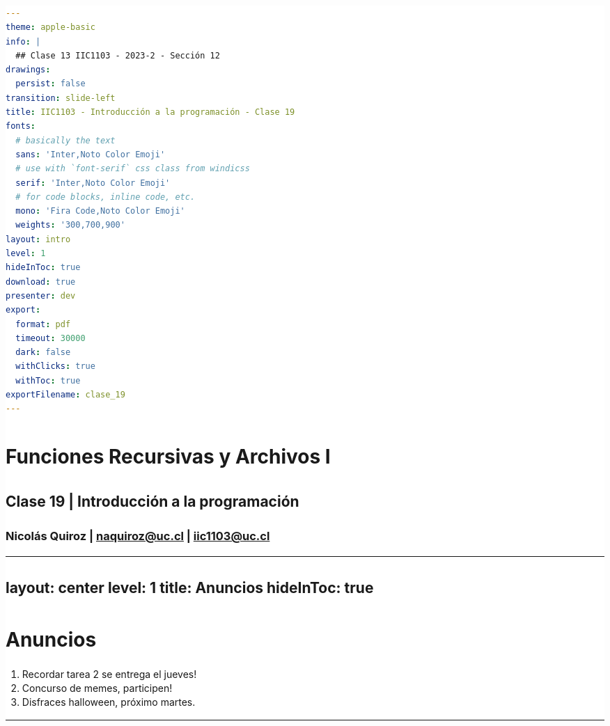 ```yaml
---
theme: apple-basic
info: |
  ## Clase 13 IIC1103 - 2023-2 - Sección 12
drawings:
  persist: false
transition: slide-left
title: IIC1103 - Introducción a la programación - Clase 19
fonts:
  # basically the text
  sans: 'Inter,Noto Color Emoji'
  # use with `font-serif` css class from windicss
  serif: 'Inter,Noto Color Emoji'
  # for code blocks, inline code, etc.
  mono: 'Fira Code,Noto Color Emoji'
  weights: '300,700,900'
layout: intro
level: 1
hideInToc: true
download: true
presenter: dev
export:
  format: pdf
  timeout: 30000
  dark: false
  withClicks: true
  withToc: true
exportFilename: clase_19
---
```

# Funciones Recursivas y Archivos I
## Clase 19 | Introducción a la programación

### Nicolás Quiroz | <naquiroz@uc.cl> | <iic1103@uc.cl>

---
layout: center
level: 1
title: Anuncios
hideInToc: true
---
# Anuncios

1. Recordar tarea 2 se entrega el jueves!
2. Concurso de memes, participen!
3. Disfraces halloween, próximo martes.

---